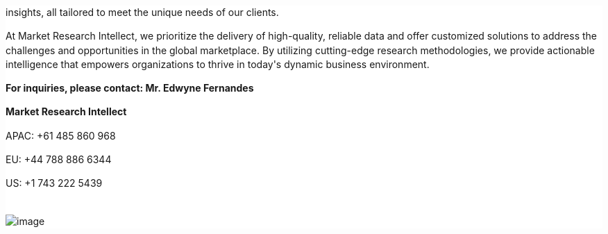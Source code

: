 insights, all tailored to meet the unique needs of our clients.</p><p>At Market Research Intellect, we prioritize the delivery of high-quality, reliable data and offer customized solutions to address the challenges and opportunities in the global marketplace. By utilizing cutting-edge research methodologies, we provide actionable intelligence that empowers organizations to thrive in today's dynamic business environment.</p><p><strong>For inquiries, please contact: Mr. Edwyne Fernandes</strong></p><p><strong>Market Research Intellect</strong></p><p>APAC: +61 485 860 968</p><p>EU: +44 788 886 6344</p><p>US: +1 743 222 5439</p></div><div class="article-main__content" data-test-id="publishing-text-block">&nbsp;</div>
![image](https://github.com/user-attachments/assets/941e4274-85df-4743-814e-f6dc021f53ec)
